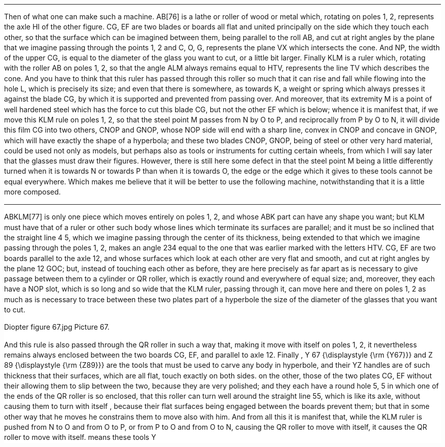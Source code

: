 

---


Then of what one can make such a machine. AB[76] is a lathe or roller of wood or metal which, rotating on poles 1, 2, represents the axle HI of the other figure. CG, EF are two blades or boards all flat and united principally on the side which they touch each other, so that the surface which can be imagined between them, being parallel to the roll AB, and cut at right angles by the plane that we imagine passing through the points 1, 2 and C, O, G, represents the plane VX which intersects the cone. And NP, the width of the upper CG, is equal to the diameter of the glass you want to cut, or a little bit larger. Finally KLM is a ruler which, rotating with the roller AB on poles 1, 2, so that the angle ALM always remains equal to HTV, represents the line TV which describes the cone. And you have to think that this ruler has passed through this roller so much that it can rise and fall while flowing into the hole L, which is precisely its size; and even that there is somewhere, as towards K, a weight or spring which always presses it against the blade CG, by which it is supported and prevented from passing over. And moreover, that its extremity M is a point of well hardened steel which has the force to cut this blade CG, but not the other EF which is below; whence it is manifest that, if we move this KLM rule on poles 1, 2, so that the steel point M passes from N by O to P, and reciprocally from P by O to N, it will divide this film CG into two others, CNOP and GNOP, whose NOP side will end with a sharp line, convex in CNOP and concave in GNOP, which will have exactly the shape of a hyperbola; and these two blades CNOP, GNOP, being of steel or other very hard material, could be used not only as models, but perhaps also as tools or instruments for cutting certain wheels, from which I will say later that the glasses must draw their figures. However, there is still here some defect in that the steel point M being a little differently turned when it is towards N or towards P than when it is towards O, the edge or the edge which it gives to these tools cannot be equal everywhere. Which makes me believe that it will be better to use the following machine, notwithstanding that it is a little more composed.


---

ABKLM[77] is only one piece which moves entirely on poles 1, 2, and whose ABK part can have any shape you want; but KLM must have that of a ruler or other such body whose lines which terminate its surfaces are parallel; and it must be so inclined that the straight line 4 5, which we imagine passing through the center of its thickness, being extended to that which we imagine passing through the poles 1, 2, makes an angle 234 equal to the one that was earlier marked with the letters HTV. CG, EF are two boards parallel to the axle 12, and whose surfaces which look at each other are very flat and smooth, and cut at right angles by the plane 12 GOC; but, instead of touching each other as before, they are here precisely as far apart as is necessary to give passage between them to a cylinder or QR roller, which is exactly round and everywhere of equal size; and, moreover, they each have a NOP slot, which is so long and so wide that the KLM ruler, passing through it, can move here and there on poles 1, 2 as much as is necessary to trace between these two plates part of a hyperbole the size of the diameter of the glasses that you want to cut.

Diopter figure 67.jpg
Picture 67.

And this rule is also passed through the QR roller in such a way that, making it move with itself on poles 1, 2, it nevertheless remains always enclosed between the two boards CG, EF, and parallel to axle 12. Finally ,
Y
67
{\displaystyle {\rm {Y67}}} and
Z
89
{\displaystyle {\rm {Z89}}} are the tools that must be used to carve any body in hyperbole, and their YZ handles are of such thickness that their surfaces, which are all flat, touch exactly on both sides. on the other, those of the two plates CG, EF without their allowing them to slip between the two, because they are very polished; and they each have a round hole 5, 5 in which one of the ends of the QR roller is so enclosed, that this roller can turn well around the straight line 55, which is like its axle, without causing them to turn with itself , because their flat surfaces being engaged between the boards prevent them; but that in some other way that he moves he constrains them to move also with him. And from all this it is manifest that, while the KLM ruler is pushed from N to O and from O to P, or from P to O and from O to N, causing the QR roller to move with itself, it causes the QR roller to move with itself. means these tools
Y